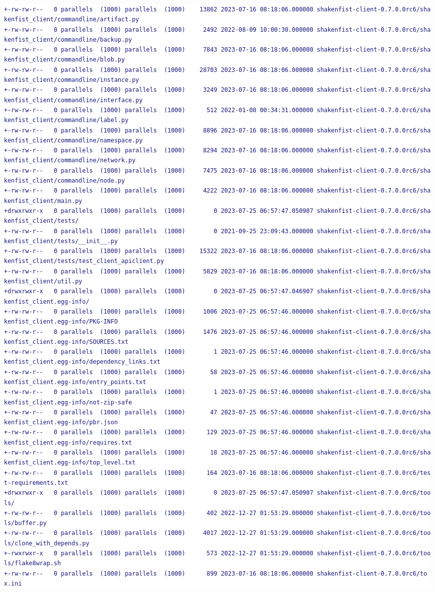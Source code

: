 ```diff
+-rw-rw-r--   0 parallels  (1000) parallels  (1000)    13862 2023-07-16 08:18:06.000000 shakenfist-client-0.7.0.0rc6/shakenfist_client/commandline/artifact.py
+-rw-rw-r--   0 parallels  (1000) parallels  (1000)     2492 2022-08-09 10:00:30.000000 shakenfist-client-0.7.0.0rc6/shakenfist_client/commandline/backup.py
+-rw-rw-r--   0 parallels  (1000) parallels  (1000)     7843 2023-07-16 08:18:06.000000 shakenfist-client-0.7.0.0rc6/shakenfist_client/commandline/blob.py
+-rw-rw-r--   0 parallels  (1000) parallels  (1000)    28703 2023-07-16 08:18:06.000000 shakenfist-client-0.7.0.0rc6/shakenfist_client/commandline/instance.py
+-rw-rw-r--   0 parallels  (1000) parallels  (1000)     3249 2023-07-16 08:18:06.000000 shakenfist-client-0.7.0.0rc6/shakenfist_client/commandline/interface.py
+-rw-rw-r--   0 parallels  (1000) parallels  (1000)      512 2022-01-08 00:34:31.000000 shakenfist-client-0.7.0.0rc6/shakenfist_client/commandline/label.py
+-rw-rw-r--   0 parallels  (1000) parallels  (1000)     8896 2023-07-16 08:18:06.000000 shakenfist-client-0.7.0.0rc6/shakenfist_client/commandline/namespace.py
+-rw-rw-r--   0 parallels  (1000) parallels  (1000)     8294 2023-07-16 08:18:06.000000 shakenfist-client-0.7.0.0rc6/shakenfist_client/commandline/network.py
+-rw-rw-r--   0 parallels  (1000) parallels  (1000)     7475 2023-07-16 08:18:06.000000 shakenfist-client-0.7.0.0rc6/shakenfist_client/commandline/node.py
+-rw-rw-r--   0 parallels  (1000) parallels  (1000)     4222 2023-07-16 08:18:06.000000 shakenfist-client-0.7.0.0rc6/shakenfist_client/main.py
+drwxrwxr-x   0 parallels  (1000) parallels  (1000)        0 2023-07-25 06:57:47.050907 shakenfist-client-0.7.0.0rc6/shakenfist_client/tests/
+-rw-rw-r--   0 parallels  (1000) parallels  (1000)        0 2021-09-25 23:09:43.000000 shakenfist-client-0.7.0.0rc6/shakenfist_client/tests/__init__.py
+-rw-rw-r--   0 parallels  (1000) parallels  (1000)    15322 2023-07-16 08:18:06.000000 shakenfist-client-0.7.0.0rc6/shakenfist_client/tests/test_client_apiclient.py
+-rw-rw-r--   0 parallels  (1000) parallels  (1000)     5829 2023-07-16 08:18:06.000000 shakenfist-client-0.7.0.0rc6/shakenfist_client/util.py
+drwxrwxr-x   0 parallels  (1000) parallels  (1000)        0 2023-07-25 06:57:47.046907 shakenfist-client-0.7.0.0rc6/shakenfist_client.egg-info/
+-rw-rw-r--   0 parallels  (1000) parallels  (1000)     1006 2023-07-25 06:57:46.000000 shakenfist-client-0.7.0.0rc6/shakenfist_client.egg-info/PKG-INFO
+-rw-rw-r--   0 parallels  (1000) parallels  (1000)     1476 2023-07-25 06:57:46.000000 shakenfist-client-0.7.0.0rc6/shakenfist_client.egg-info/SOURCES.txt
+-rw-rw-r--   0 parallels  (1000) parallels  (1000)        1 2023-07-25 06:57:46.000000 shakenfist-client-0.7.0.0rc6/shakenfist_client.egg-info/dependency_links.txt
+-rw-rw-r--   0 parallels  (1000) parallels  (1000)       58 2023-07-25 06:57:46.000000 shakenfist-client-0.7.0.0rc6/shakenfist_client.egg-info/entry_points.txt
+-rw-rw-r--   0 parallels  (1000) parallels  (1000)        1 2023-07-25 06:57:46.000000 shakenfist-client-0.7.0.0rc6/shakenfist_client.egg-info/not-zip-safe
+-rw-rw-r--   0 parallels  (1000) parallels  (1000)       47 2023-07-25 06:57:46.000000 shakenfist-client-0.7.0.0rc6/shakenfist_client.egg-info/pbr.json
+-rw-rw-r--   0 parallels  (1000) parallels  (1000)      129 2023-07-25 06:57:46.000000 shakenfist-client-0.7.0.0rc6/shakenfist_client.egg-info/requires.txt
+-rw-rw-r--   0 parallels  (1000) parallels  (1000)       18 2023-07-25 06:57:46.000000 shakenfist-client-0.7.0.0rc6/shakenfist_client.egg-info/top_level.txt
+-rw-rw-r--   0 parallels  (1000) parallels  (1000)      164 2023-07-16 08:18:06.000000 shakenfist-client-0.7.0.0rc6/test-requirements.txt
+drwxrwxr-x   0 parallels  (1000) parallels  (1000)        0 2023-07-25 06:57:47.050907 shakenfist-client-0.7.0.0rc6/tools/
+-rw-rw-r--   0 parallels  (1000) parallels  (1000)      402 2022-12-27 01:53:29.000000 shakenfist-client-0.7.0.0rc6/tools/buffer.py
+-rw-rw-r--   0 parallels  (1000) parallels  (1000)     4017 2022-12-27 01:53:29.000000 shakenfist-client-0.7.0.0rc6/tools/clone_with_depends.py
+-rwxrwxr-x   0 parallels  (1000) parallels  (1000)      573 2022-12-27 01:53:29.000000 shakenfist-client-0.7.0.0rc6/tools/flake8wrap.sh
+-rw-rw-r--   0 parallels  (1000) parallels  (1000)      899 2023-07-16 08:18:06.000000 shakenfist-client-0.7.0.0rc6/tox.ini
```
